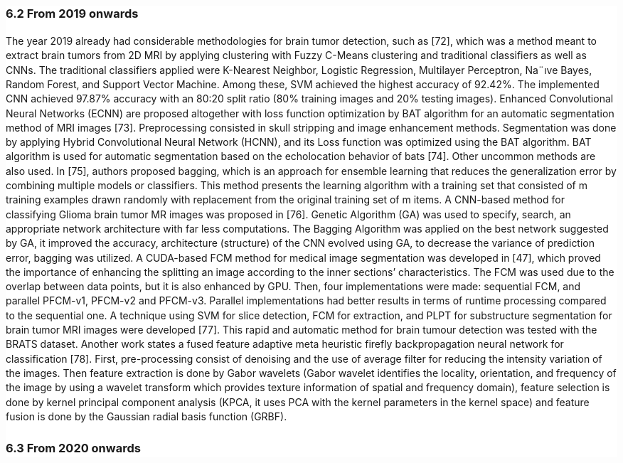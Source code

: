 ### 6.2 From 2019 onwards
The year 2019 already had considerable methodologies for brain tumor detection, such as [72], which was a method meant to extract brain tumors from 2D MRI by applying clustering with Fuzzy C-Means clustering and traditional classifiers as well as CNNs. The traditional classifiers applied were K-Nearest Neighbor, Logistic Regression, Multilayer Perceptron, Na¨ıve Bayes, Random Forest, and Support Vector Machine. Among these, SVM achieved the highest accuracy of 92.42%. The implemented CNN achieved 97.87% accuracy with an 80:20 split ratio (80% training images and 20% testing images). Enhanced Convolutional Neural Networks (ECNN) are proposed altogether with loss function optimization by BAT algorithm for an automatic segmentation method of MRI images [73]. Preprocessing consisted in skull stripping and image enhancement methods. Segmentation was done by applying Hybrid Convolutional Neural Network (HCNN), and its Loss function was optimized using the BAT algorithm. BAT algorithm is used for automatic segmentation based on the echolocation behavior of bats [74]. Other uncommon methods are also used. In [75], authors proposed bagging, which is an approach for ensemble learning that reduces the generalization error by combining multiple models or classifiers. This method presents the learning algorithm with a training set that consisted of m training examples drawn randomly with replacement from the original training set of m items. A CNN-based method for classifying Glioma brain tumor MR images was proposed in [76]. Genetic Algorithm (GA) was used to specify, search, an appropriate network architecture with far less computations. The Bagging Algorithm was applied on the best network suggested by GA, it improved the accuracy, architecture (structure) of the CNN evolved using GA, to decrease the variance of prediction error, bagging was utilized. A CUDA-based FCM method for medical image segmentation was developed in [47], which proved the importance of enhancing the splitting an image according to the inner sections’ characteristics. The FCM was used due to the overlap between data points, but it is also enhanced by GPU. Then, four implementations were made: sequential FCM, and parallel PFCM-v1, PFCM-v2 and PFCM-v3. Parallel implementations had better results in terms of runtime processing compared to the sequential one. A technique using SVM for slice detection, FCM for extraction, and PLPT for substructure segmentation for brain tumor MRI images were developed [77]. This rapid and automatic method for brain tumour detection was tested with the BRATS dataset. Another work states a fused feature adaptive meta heuristic firefly backpropagation neural network for classification [78]. First, pre-processing consist of denoising and the use of average filter for reducing the intensity variation of the images. Then feature extraction is done by Gabor wavelets (Gabor wavelet identifies the locality, orientation, and frequency of the image by using a wavelet transform which provides texture information of spatial and frequency domain), feature selection is done by kernel principal component analysis (KPCA, it uses PCA with the kernel parameters in the kernel space) and feature fusion is done by the Gaussian radial basis function (GRBF).

### 6.3 From 2020 onwards